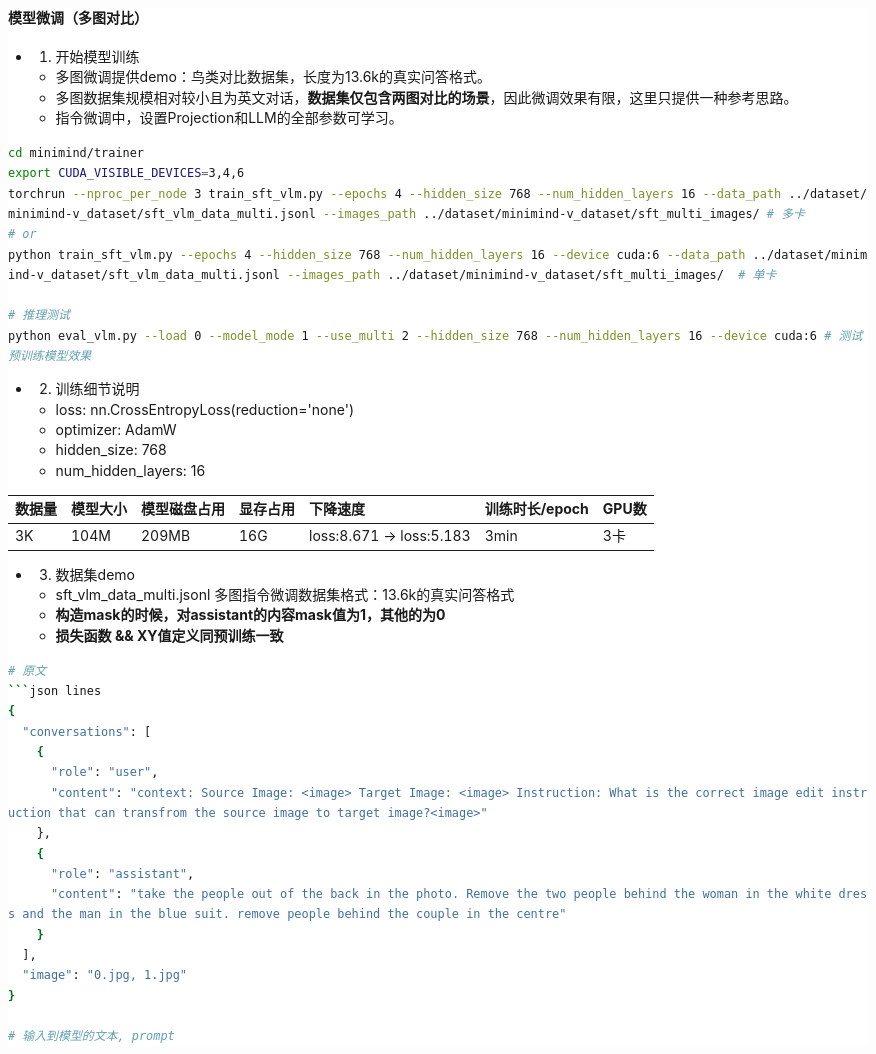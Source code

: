 
#### 模型微调（多图对比）

- 1. 开始模型训练
    - 多图微调提供demo：鸟类对比数据集，长度为13.6k的真实问答格式。
    - 多图数据集规模相对较小且为英文对话，**数据集仅包含两图对比的场景**，因此微调效果有限，这里只提供一种参考思路。
    - 指令微调中，设置Projection和LLM的全部参数可学习。

```sh
cd minimind/trainer
export CUDA_VISIBLE_DEVICES=3,4,6
torchrun --nproc_per_node 3 train_sft_vlm.py --epochs 4 --hidden_size 768 --num_hidden_layers 16 --data_path ../dataset/minimind-v_dataset/sft_vlm_data_multi.jsonl --images_path ../dataset/minimind-v_dataset/sft_multi_images/ # 多卡
# or
python train_sft_vlm.py --epochs 4 --hidden_size 768 --num_hidden_layers 16 --device cuda:6 --data_path ../dataset/minimind-v_dataset/sft_vlm_data_multi.jsonl --images_path ../dataset/minimind-v_dataset/sft_multi_images/  # 单卡

# 推理测试
python eval_vlm.py --load 0 --model_mode 1 --use_multi 2 --hidden_size 768 --num_hidden_layers 16 --device cuda:6 # 测试预训练模型效果
```

- 2. 训练细节说明
    - loss: nn.CrossEntropyLoss(reduction='none')
    - optimizer: AdamW
    - hidden_size: 768 
    - num_hidden_layers: 16


| 数据量 | 模型大小 | 模型磁盘占用 | 显存占用 | 下降速度 | 训练时长/epoch | GPU数
|:-|:-|:-|:-|:-|:-|:-
| 3K | 104M | 209MB | 16G | loss:8.671 → loss:5.183 | 3min | 3卡



- 3. 数据集demo
    - sft_vlm_data_multi.jsonl 多图指令微调数据集格式：13.6k的真实问答格式
    - **构造mask的时候，对assistant的内容mask值为1，其他的为0**
    - **损失函数 && XY值定义同预训练一致**

```sh
# 原文
```json lines
{
  "conversations": [
    {
      "role": "user",
      "content": "context: Source Image: <image> Target Image: <image> Instruction: What is the correct image edit instruction that can transfrom the source image to target image?<image>"
    },
    {
      "role": "assistant",
      "content": "take the people out of the back in the photo. Remove the two people behind the woman in the white dress and the man in the blue suit. remove people behind the couple in the centre"
    }
  ],
  "image": "0.jpg, 1.jpg"
}

# 输入到模型的文本, prompt
```